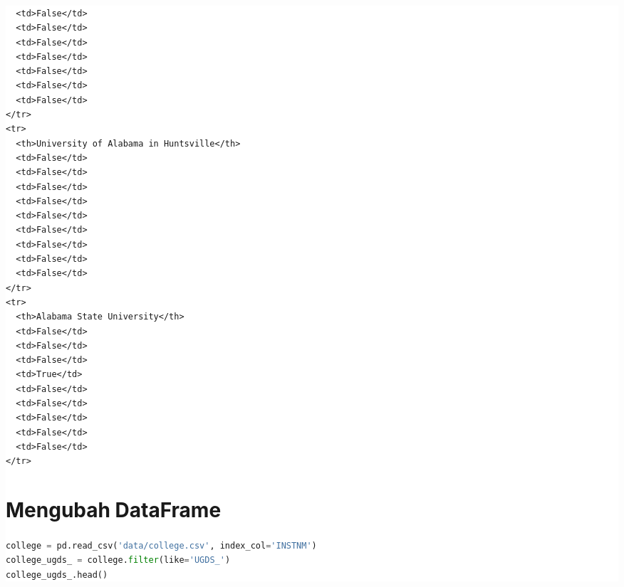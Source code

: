       <td>False</td>
      <td>False</td>
      <td>False</td>
      <td>False</td>
      <td>False</td>
      <td>False</td>
      <td>False</td>
    </tr>
    <tr>
      <th>University of Alabama in Huntsville</th>
      <td>False</td>
      <td>False</td>
      <td>False</td>
      <td>False</td>
      <td>False</td>
      <td>False</td>
      <td>False</td>
      <td>False</td>
      <td>False</td>
    </tr>
    <tr>
      <th>Alabama State University</th>
      <td>False</td>
      <td>False</td>
      <td>False</td>
      <td>True</td>
      <td>False</td>
      <td>False</td>
      <td>False</td>
      <td>False</td>
      <td>False</td>
    </tr>
  </tbody>
</table>
</div>



# Mengubah DataFrame


```python
college = pd.read_csv('data/college.csv', index_col='INSTNM')
college_ugds_ = college.filter(like='UGDS_')
college_ugds_.head()
```




<div>
<style>
    .dataframe thead tr:only-child th {
        text-align: right;
    }
